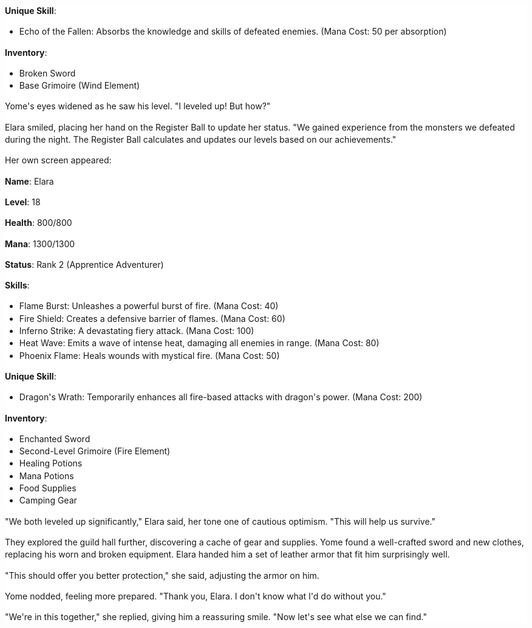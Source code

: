 **Unique Skill**:
- Echo of the Fallen: Absorbs the knowledge and skills of defeated enemies. (Mana Cost: 50 per absorption)

**Inventory**:
- Broken Sword
- Base Grimoire (Wind Element)



Yome's eyes widened as he saw his level. "I leveled up! But how?"

Elara smiled, placing her hand on the Register Ball to update her status. "We gained experience from the monsters we defeated during the night. The Register Ball calculates and updates our levels based on our achievements."

Her own screen appeared:


**Name**: Elara

**Level**: 18

**Health**: 800/800

**Mana**: 1300/1300

**Status**: Rank 2 (Apprentice Adventurer)

**Skills**:
- Flame Burst: Unleashes a powerful burst of fire. (Mana Cost: 40)
- Fire Shield: Creates a defensive barrier of flames. (Mana Cost: 60)
- Inferno Strike: A devastating fiery attack. (Mana Cost: 100)
- Heat Wave: Emits a wave of intense heat, damaging all enemies in range. (Mana Cost: 80)
- Phoenix Flame: Heals wounds with mystical fire. (Mana Cost: 50)

**Unique Skill**:
- Dragon's Wrath: Temporarily enhances all fire-based attacks with dragon's power. (Mana Cost: 200)

**Inventory**:
- Enchanted Sword
- Second-Level Grimoire (Fire Element)
- Healing Potions
- Mana Potions
- Food Supplies
- Camping Gear


"We both leveled up significantly," Elara said, her tone one of cautious optimism. "This will help us survive."

They explored the guild hall further, discovering a cache of gear and supplies. Yome found a well-crafted sword and new clothes, replacing his worn and broken equipment. Elara handed him a set of leather armor that fit him surprisingly well.

"This should offer you better protection," she said, adjusting the armor on him.

Yome nodded, feeling more prepared. "Thank you, Elara. I don't know what I'd do without you."

"We're in this together," she replied, giving him a reassuring smile. "Now let's see what else we can find."
